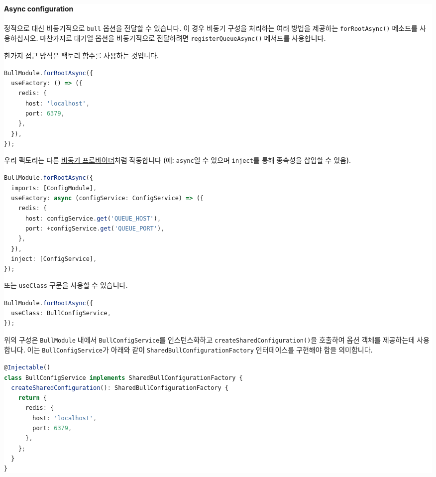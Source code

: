 #### Async configuration

정적으로 대신 비동기적으로 `bull` 옵션을 전달할 수 있습니다. 이 경우 비동기 구성을 처리하는 여러 방법을 제공하는 `forRootAsync()` 메소드를 사용하십시오. 마찬가지로 대기열 옵션을 비동기적으로 전달하려면 `registerQueueAsync()` 메서드를 사용합니다.

한가지 접근 방식은 팩토리 함수를 사용하는 것입니다.

```typescript
BullModule.forRootAsync({
  useFactory: () => ({
    redis: {
      host: 'localhost',
      port: 6379,
    },
  }),
});
```

우리 팩토리는 다른 [비동기 프로바이더](https://docs.nestjs.com/fundamentals/async-providers)처럼 작동합니다 (예: `async`일 수 있으며 `inject`를 통해 종속성을 삽입할 수 있음).

```typescript
BullModule.forRootAsync({
  imports: [ConfigModule],
  useFactory: async (configService: ConfigService) => ({
    redis: {
      host: configService.get('QUEUE_HOST'),
      port: +configService.get('QUEUE_PORT'),
    },
  }),
  inject: [ConfigService],
});
```

또는 `useClass` 구문을 사용할 수 있습니다.

```typescript
BullModule.forRootAsync({
  useClass: BullConfigService,
});
```

위의 구성은 `BullModule` 내에서 `BullConfigService`를 인스턴스화하고 `createSharedConfiguration()`을 호출하여 옵션 객체를 제공하는데 사용합니다. 이는 `BullConfigService`가 아래와 같이 `SharedBullConfigurationFactory` 인터페이스를 구현해야 함을 의미합니다.

```typescript
@Injectable()
class BullConfigService implements SharedBullConfigurationFactory {
  createSharedConfiguration(): SharedBullConfigurationFactory {
    return {
      redis: {
        host: 'localhost',
        port: 6379,
      },
    };
  }
}
```

